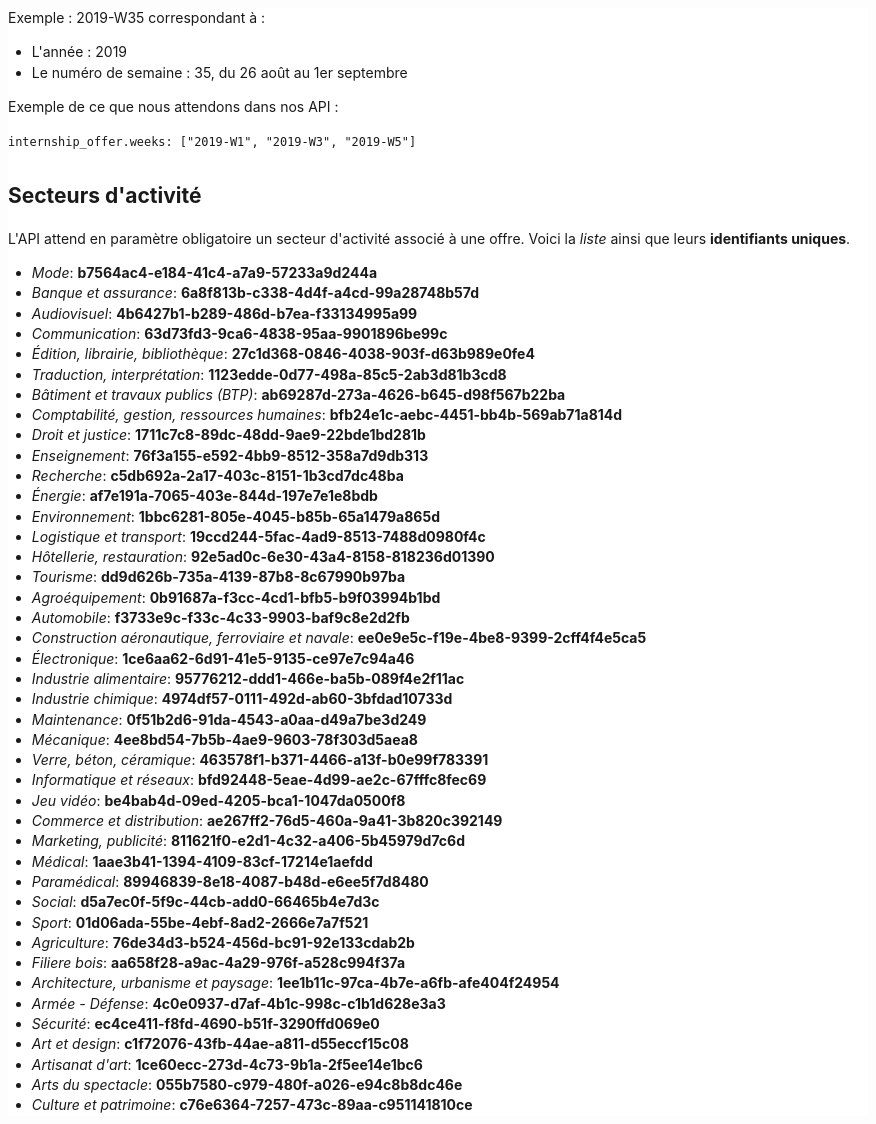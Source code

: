 Exemple : 2019-W35 correspondant à :
* L'année : 2019
* Le numéro de semaine : 35, du 26 août au 1er septembre

Exemple de ce que nous attendons dans nos API :

```
internship_offer.weeks: ["2019-W1", "2019-W3", "2019-W5"]
```

### <a name="ref-sectors"></a>
## Secteurs d'activité

L'API attend en paramètre obligatoire un secteur d'activité associé à une offre. Voici la *liste* ainsi que leurs **identifiants uniques**.

* *Mode*: **b7564ac4-e184-41c4-a7a9-57233a9d244a**
* *Banque et assurance*: **6a8f813b-c338-4d4f-a4cd-99a28748b57d**
* *Audiovisuel*: **4b6427b1-b289-486d-b7ea-f33134995a99**
* *Communication*: **63d73fd3-9ca6-4838-95aa-9901896be99c**
* *Édition, librairie, bibliothèque*: **27c1d368-0846-4038-903f-d63b989e0fe4**
* *Traduction, interprétation*: **1123edde-0d77-498a-85c5-2ab3d81b3cd8**
* *Bâtiment et travaux publics (BTP)*: **ab69287d-273a-4626-b645-d98f567b22ba**
* *Comptabilité, gestion, ressources humaines*: **bfb24e1c-aebc-4451-bb4b-569ab71a814d**
* *Droit et justice*: **1711c7c8-89dc-48dd-9ae9-22bde1bd281b**
* *Enseignement*: **76f3a155-e592-4bb9-8512-358a7d9db313**
* *Recherche*: **c5db692a-2a17-403c-8151-1b3cd7dc48ba**
* *Énergie*: **af7e191a-7065-403e-844d-197e7e1e8bdb**
* *Environnement*: **1bbc6281-805e-4045-b85b-65a1479a865d**
* *Logistique et transport*: **19ccd244-5fac-4ad9-8513-7488d0980f4c**
* *Hôtellerie, restauration*: **92e5ad0c-6e30-43a4-8158-818236d01390**
* *Tourisme*: **dd9d626b-735a-4139-87b8-8c67990b97ba**
* *Agroéquipement*: **0b91687a-f3cc-4cd1-bfb5-b9f03994b1bd**
* *Automobile*: **f3733e9c-f33c-4c33-9903-baf9c8e2d2fb**
* *Construction aéronautique, ferroviaire et navale*: **ee0e9e5c-f19e-4be8-9399-2cff4f4e5ca5**
* *Électronique*: **1ce6aa62-6d91-41e5-9135-ce97e7c94a46**
* *Industrie alimentaire*: **95776212-ddd1-466e-ba5b-089f4e2f11ac**
* *Industrie chimique*: **4974df57-0111-492d-ab60-3bfdad10733d**
* *Maintenance*: **0f51b2d6-91da-4543-a0aa-d49a7be3d249**
* *Mécanique*: **4ee8bd54-7b5b-4ae9-9603-78f303d5aea8**
* *Verre, béton, céramique*: **463578f1-b371-4466-a13f-b0e99f783391**
* *Informatique et réseaux*: **bfd92448-5eae-4d99-ae2c-67fffc8fec69**
* *Jeu vidéo*: **be4bab4d-09ed-4205-bca1-1047da0500f8**
* *Commerce et distribution*: **ae267ff2-76d5-460a-9a41-3b820c392149**
* *Marketing, publicité*: **811621f0-e2d1-4c32-a406-5b45979d7c6d**
* *Médical*: **1aae3b41-1394-4109-83cf-17214e1aefdd**
* *Paramédical*: **89946839-8e18-4087-b48d-e6ee5f7d8480**
* *Social*: **d5a7ec0f-5f9c-44cb-add0-66465b4e7d3c**
* *Sport*: **01d06ada-55be-4ebf-8ad2-2666e7a7f521**
* *Agriculture*: **76de34d3-b524-456d-bc91-92e133cdab2b**
* *Filiere bois*: **aa658f28-a9ac-4a29-976f-a528c994f37a**
* *Architecture, urbanisme et paysage*: **1ee1b11c-97ca-4b7e-a6fb-afe404f24954**
* *Armée - Défense*: **4c0e0937-d7af-4b1c-998c-c1b1d628e3a3**
* *Sécurité*: **ec4ce411-f8fd-4690-b51f-3290ffd069e0**
* *Art et design*: **c1f72076-43fb-44ae-a811-d55eccf15c08**
* *Artisanat d'art*: **1ce60ecc-273d-4c73-9b1a-2f5ee14e1bc6**
* *Arts du spectacle*: **055b7580-c979-480f-a026-e94c8b8dc46e**
* *Culture et patrimoine*: **c76e6364-7257-473c-89aa-c951141810ce**
